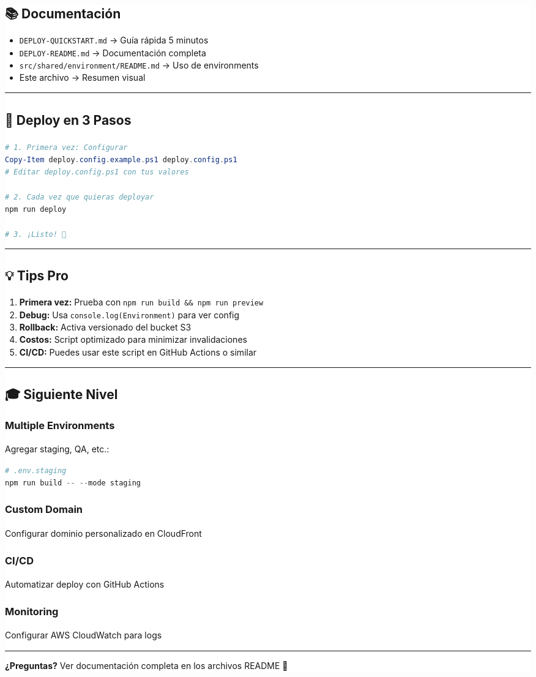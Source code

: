 
## 📚 Documentación

- `DEPLOY-QUICKSTART.md` → Guía rápida 5 minutos
- `DEPLOY-README.md` → Documentación completa
- `src/shared/environment/README.md` → Uso de environments
- Este archivo → Resumen visual

---

## 🚀 Deploy en 3 Pasos

```powershell
# 1. Primera vez: Configurar
Copy-Item deploy.config.example.ps1 deploy.config.ps1
# Editar deploy.config.ps1 con tus valores

# 2. Cada vez que quieras deployar
npm run deploy

# 3. ¡Listo! 🎉
```

---

## 💡 Tips Pro

1. **Primera vez:** Prueba con `npm run build && npm run preview`
2. **Debug:** Usa `console.log(Environment)` para ver config
3. **Rollback:** Activa versionado del bucket S3
4. **Costos:** Script optimizado para minimizar invalidaciones
5. **CI/CD:** Puedes usar este script en GitHub Actions o similar

---

## 🎓 Siguiente Nivel

### Multiple Environments
Agregar staging, QA, etc.:
```powershell
# .env.staging
npm run build -- --mode staging
```

### Custom Domain
Configurar dominio personalizado en CloudFront

### CI/CD
Automatizar deploy con GitHub Actions

### Monitoring
Configurar AWS CloudWatch para logs

---

**¿Preguntas?** Ver documentación completa en los archivos README 📖
